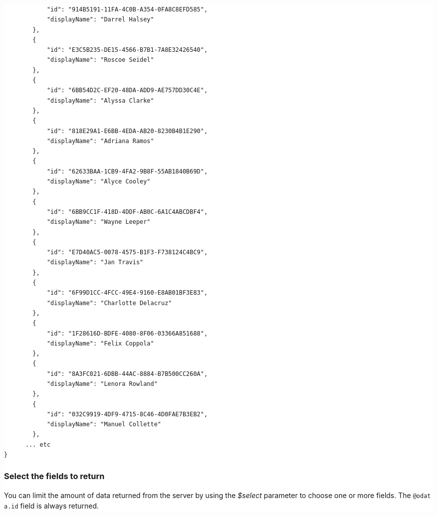 ```http
            "id": "914B5191-11FA-4C0B-A354-0FA8C8EFD585",
            "displayName": "Darrel Halsey"
        },
        {
            "id": "E3C5B235-DE15-4566-B7B1-7A8E32426540",
            "displayName": "Roscoe Seidel"
        },
        {
            "id": "6BB54D2C-EF20-48DA-ADD9-AE757DD30C4E",
            "displayName": "Alyssa Clarke"
        },
        {
            "id": "818E29A1-E6BB-4EDA-AB20-8230B4B1E290",
            "displayName": "Adriana Ramos"
        },
        {
            "id": "62633BAA-1CB9-4FA2-9B8F-55AB1840B69D",
            "displayName": "Alyce Cooley"
        },
        {
            "id": "6BB9CC1F-418D-4DDF-AB0C-6A1C4ABCDBF4",
            "displayName": "Wayne Leeper"
        },
        {
            "id": "E7D40AC5-0078-4575-B1F3-F738124C4BC9",
            "displayName": "Jan Travis"
        },
        {
            "id": "6F99D1CC-4FCC-49E4-9160-E8AB01BF3E83",
            "displayName": "Charlotte Delacruz"
        },
        {
            "id": "1F28616D-BDFE-4080-8F06-03366A851688",
            "displayName": "Felix Coppola"
        },
        {
            "id": "8A3FC021-6DBB-44AC-8884-B7B500CC260A",
            "displayName": "Lenora Rowland"
        },
        {
            "id": "032C9919-4DF9-4715-8C46-4D0FAE7B3EB2",
            "displayName": "Manuel Collette"
        },
      ... etc
}
```
### Select the fields to return
You can limit the amount of data returned from the server by using the *$select* parameter to choose one or more fields. The `@odata.id` field is always returned.
